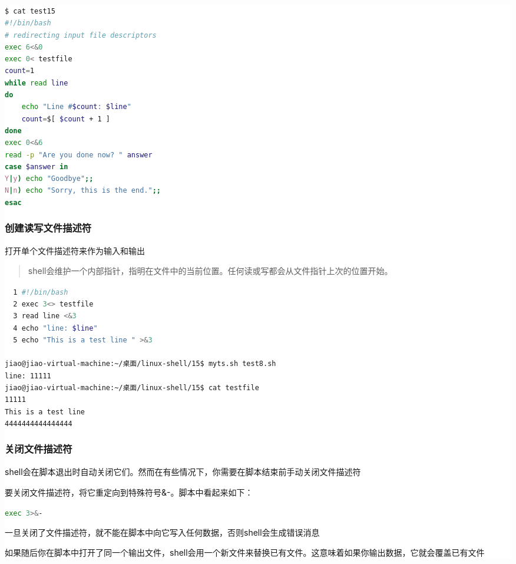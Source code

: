 ```bash
$ cat test15 
#!/bin/bash 
# redirecting input file descriptors 
exec 6<&0 
exec 0< testfile 
count=1 
while read line 
do
	echo "Line #$count: $line"    
	count=$[ $count + 1 ] 
done 
exec 0<&6 
read -p "Are you done now? " answer 
case $answer in
Y|y) echo "Goodbye";; 
N|n) echo "Sorry, this is the end.";; 
esac
```

### 创建读写文件描述符

打开单个文件描述符来作为输入和输出

>   shell会维护一个内部指针，指明在文件中的当前位置。任何读或写都会从文件指针上次的位置开始。

```bash
  1 #!/bin/bash                                                                           
  2 exec 3<> testfile
  3 read line <&3
  4 echo "line: $line" 
  5 echo "This is a test line " >&3
  
jiao@jiao-virtual-machine:~/桌面/linux-shell/15$ myts.sh test8.sh 
line: 11111
jiao@jiao-virtual-machine:~/桌面/linux-shell/15$ cat testfile 
11111
This is a test line 
4444444444444444

```

### 关闭文件描述符

shell会在脚本退出时自动关闭它们。然而在有些情况下，你需要在脚本结束前手动关闭文件描述符

要关闭文件描述符，将它重定向到特殊符号&-。脚本中看起来如下：

```bash
exec 3>&- 
```

一旦关闭了文件描述符，就不能在脚本中向它写入任何数据，否则shell会生成错误消息

如果随后你在脚本中打开了同一个输出文件，shell会用一个新文件来替换已有文件。这意味着如果你输出数据，它就会覆盖已有文件
